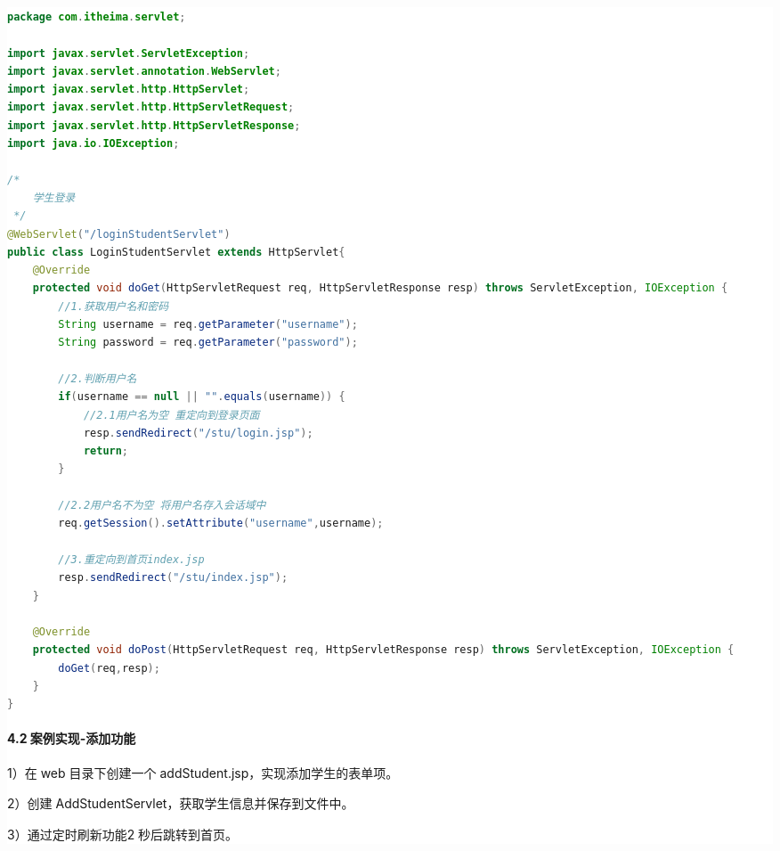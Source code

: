 ```java
package com.itheima.servlet;

import javax.servlet.ServletException;
import javax.servlet.annotation.WebServlet;
import javax.servlet.http.HttpServlet;
import javax.servlet.http.HttpServletRequest;
import javax.servlet.http.HttpServletResponse;
import java.io.IOException;

/*
    学生登录
 */
@WebServlet("/loginStudentServlet")
public class LoginStudentServlet extends HttpServlet{
    @Override
    protected void doGet(HttpServletRequest req, HttpServletResponse resp) throws ServletException, IOException {
        //1.获取用户名和密码
        String username = req.getParameter("username");
        String password = req.getParameter("password");

        //2.判断用户名
        if(username == null || "".equals(username)) {
            //2.1用户名为空 重定向到登录页面
            resp.sendRedirect("/stu/login.jsp");
            return;
        }

        //2.2用户名不为空 将用户名存入会话域中
        req.getSession().setAttribute("username",username);

        //3.重定向到首页index.jsp
        resp.sendRedirect("/stu/index.jsp");
    }

    @Override
    protected void doPost(HttpServletRequest req, HttpServletResponse resp) throws ServletException, IOException {
        doGet(req,resp);
    }
}

```



#### 4.2 案例实现-添加功能

1）在 web 目录下创建一个 addStudent.jsp，实现添加学生的表单项。 

2）创建 AddStudentServlet，获取学生信息并保存到文件中。 

3）通过定时刷新功能2 秒后跳转到首页。
